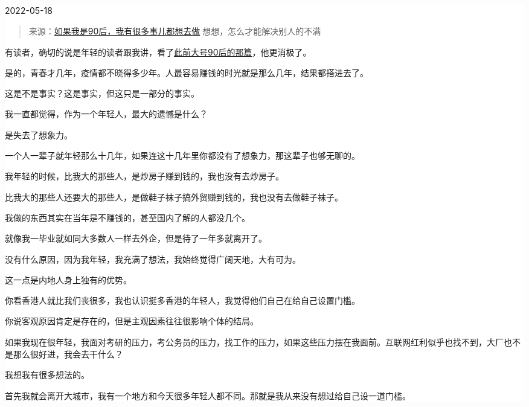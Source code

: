 2022-05-18

> 来源：[如果我是90后，我有很多事儿都想去做](http://mp.weixin.qq.com/s?__biz=MzU3NDc5Nzc0NQ==&mid=2247516799&idx=2&sn=df713d8ce0cbb0b4ace38e94eae7a119&chksm=fd2e20a1ca59a9b74da29409b1d20ee9901414a7a7f8fe22b6fe6cb65b3a1a7321e9c6fc83b5&scene=27#wechat_redirect)
> 想想，怎么才能解决别人的不满

有读者，确切的说是年轻的读者跟我讲，看了[此前大号90后的那篇](http://mp.weixin.qq.com/s?__biz=MzU0MjYwNDU2Mw==&mid=2247505554&idx=2&sn=a7b573f87281f1177fe0a7d3c9a6aefe&chksm=fb1abaeecc6d33f88f62f43dabeddee1adb6dcae39d1283463583a9689140cc0e8009025b4e6&scene=21#wechat_redirect)，他更消极了。  

  

是的，青春才几年，疫情都不晓得多少年。人最容易赚钱的时光就是那么几年，结果都搭进去了。

  

这是不是事实？这是事实，但这只是一部分的事实。  

  

我一直都觉得，作为一个年轻人，最大的遗憾是什么？  

  

是失去了想象力。

  

一个人一辈子就年轻那么十几年，如果连这十几年里你都没有了想象力，那这辈子也够无聊的。  

  

我年轻的时候，比我大的那些人，是炒房子赚到钱的，我也没有去炒房子。  

  

比我大的那些人还要大的那些人，是做鞋子袜子搞外贸赚到钱的，我也没有去做鞋子袜子。

  

我做的东西其实在当年是不赚钱的，甚至国内了解的人都没几个。  

  

就像我一毕业就如同大多数人一样去外企，但是待了一年多就离开了。

  

没有什么原因，因为我年轻，我充满了想法，我始终觉得广阔天地，大有可为。

  

这一点是内地人身上独有的优势。  

  

你看香港人就比我们丧很多，我也认识挺多香港的年轻人，我觉得他们自己在给自己设置门槛。  

  

你说客观原因肯定是存在的，但是主观因素往往很影响个体的结局。

  

如果我现在很年轻，我面对考研的压力，考公务员的压力，找工作的压力，如果这些压力摆在我面前。互联网红利似乎也找不到，大厂也不是那么很好进，我会去干什么？

  

我想我有很多想法的。  

  

首先我就会离开大城市，我有一个地方和今天很多年轻人都不同。那就是我从来没有想过给自己设一道门槛。  
